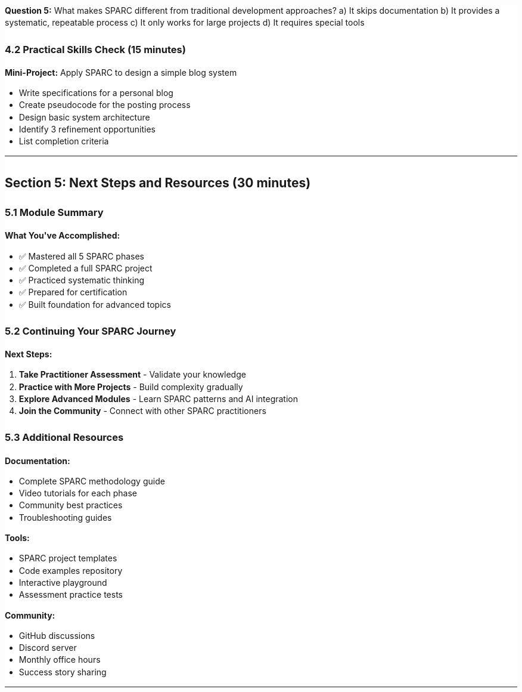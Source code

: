 **Question 5:** What makes SPARC different from traditional development approaches?
a) It skips documentation
b) It provides a systematic, repeatable process
c) It only works for large projects
d) It requires special tools

### 4.2 Practical Skills Check (15 minutes)

**Mini-Project:** Apply SPARC to design a simple blog system
- Write specifications for a personal blog
- Create pseudocode for the posting process
- Design basic system architecture
- Identify 3 refinement opportunities
- List completion criteria

---

## Section 5: Next Steps and Resources (30 minutes)

### 5.1 Module Summary
**What You've Accomplished:**
- ✅ Mastered all 5 SPARC phases
- ✅ Completed a full SPARC project
- ✅ Practiced systematic thinking
- ✅ Prepared for certification
- ✅ Built foundation for advanced topics

### 5.2 Continuing Your SPARC Journey
**Next Steps:**
1. **Take Practitioner Assessment** - Validate your knowledge
2. **Practice with More Projects** - Build complexity gradually
3. **Explore Advanced Modules** - Learn SPARC patterns and AI integration
4. **Join the Community** - Connect with other SPARC practitioners

### 5.3 Additional Resources
**Documentation:**
- Complete SPARC methodology guide
- Video tutorials for each phase
- Community best practices
- Troubleshooting guides

**Tools:**
- SPARC project templates
- Code examples repository
- Interactive playground
- Assessment practice tests

**Community:**
- GitHub discussions
- Discord server
- Monthly office hours
- Success story sharing

---